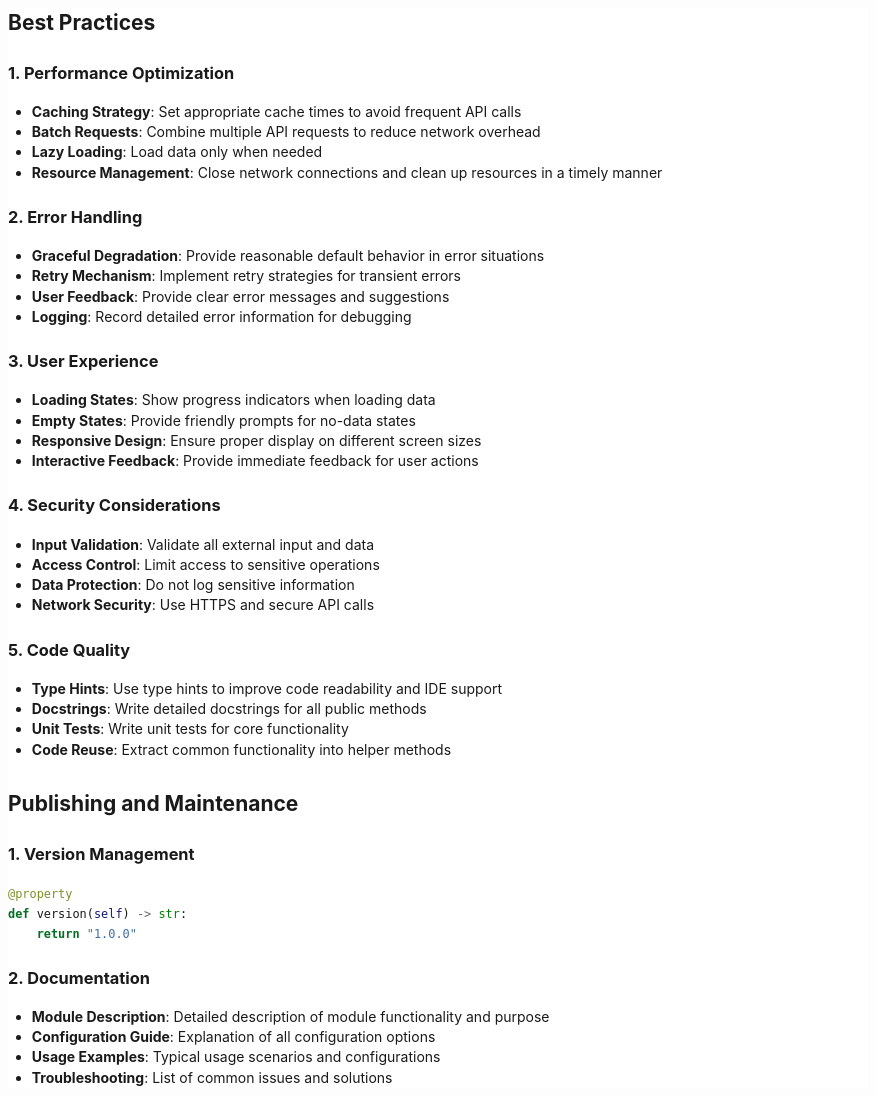 ## Best Practices

### 1. Performance Optimization

- **Caching Strategy**: Set appropriate cache times to avoid frequent API calls
- **Batch Requests**: Combine multiple API requests to reduce network overhead
- **Lazy Loading**: Load data only when needed
- **Resource Management**: Close network connections and clean up resources in a timely manner

### 2. Error Handling

- **Graceful Degradation**: Provide reasonable default behavior in error situations
- **Retry Mechanism**: Implement retry strategies for transient errors
- **User Feedback**: Provide clear error messages and suggestions
- **Logging**: Record detailed error information for debugging

### 3. User Experience

- **Loading States**: Show progress indicators when loading data
- **Empty States**: Provide friendly prompts for no-data states
- **Responsive Design**: Ensure proper display on different screen sizes
- **Interactive Feedback**: Provide immediate feedback for user actions

### 4. Security Considerations

- **Input Validation**: Validate all external input and data
- **Access Control**: Limit access to sensitive operations
- **Data Protection**: Do not log sensitive information
- **Network Security**: Use HTTPS and secure API calls

### 5. Code Quality

- **Type Hints**: Use type hints to improve code readability and IDE support
- **Docstrings**: Write detailed docstrings for all public methods
- **Unit Tests**: Write unit tests for core functionality
- **Code Reuse**: Extract common functionality into helper methods

## Publishing and Maintenance

### 1. Version Management

```python
@property
def version(self) -> str:
    return "1.0.0"
```

### 2. Documentation

- **Module Description**: Detailed description of module functionality and purpose
- **Configuration Guide**: Explanation of all configuration options
- **Usage Examples**: Typical usage scenarios and configurations
- **Troubleshooting**: List of common issues and solutions
